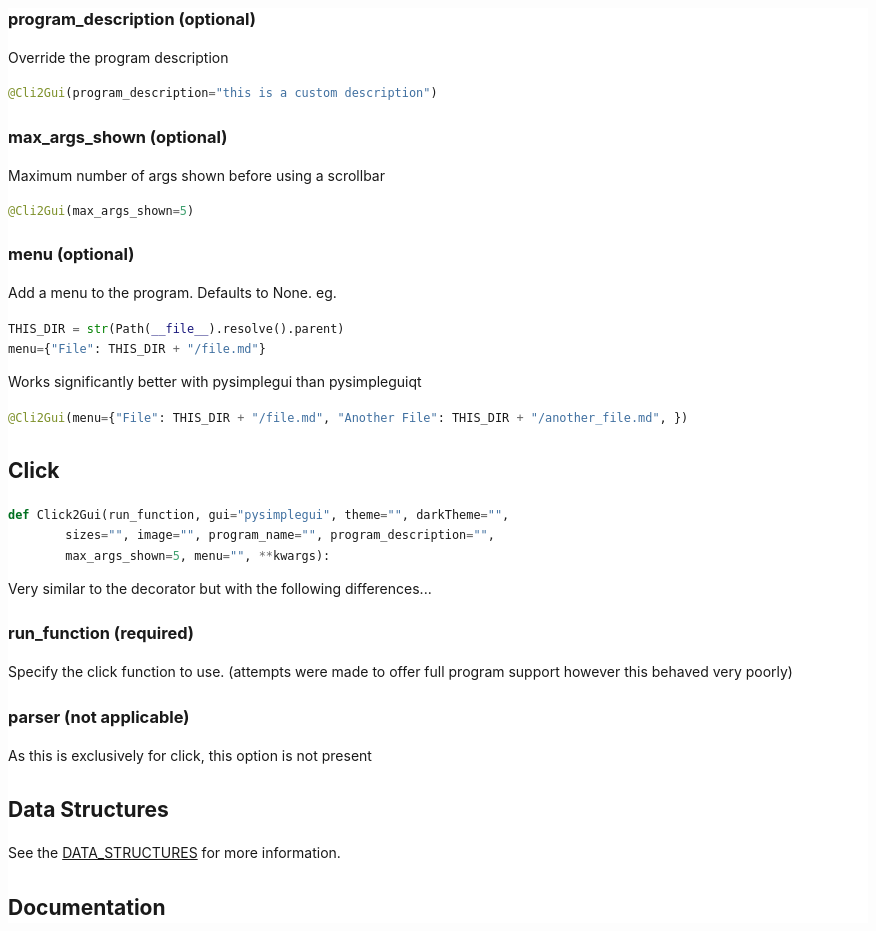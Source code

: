 ### program_description (optional)

Override the program description

```python
@Cli2Gui(program_description="this is a custom description")
```

### max_args_shown (optional)

Maximum number of args shown before using a scrollbar

```python
@Cli2Gui(max_args_shown=5)
```

### menu (optional)

Add a menu to the program. Defaults to None. eg.

```python
THIS_DIR = str(Path(__file__).resolve().parent)
menu={"File": THIS_DIR + "/file.md"}
```

Works significantly better with pysimplegui than pysimpleguiqt

```python
@Cli2Gui(menu={"File": THIS_DIR + "/file.md", "Another File": THIS_DIR + "/another_file.md", })
```

## Click

```python
def Click2Gui(run_function, gui="pysimplegui", theme="", darkTheme="",
		sizes="", image="", program_name="", program_description="",
		max_args_shown=5, menu="", **kwargs):
```

Very similar to the decorator but with the following differences...

### run_function (required)

Specify the click function to use. (attempts were made to offer full program
support however this behaved very poorly)

### parser (not applicable)

As this is exclusively for click, this option is not present

## Data Structures

See the [DATA_STRUCTURES](/DATA_STRUCTURES.md) for more information.

## Documentation
